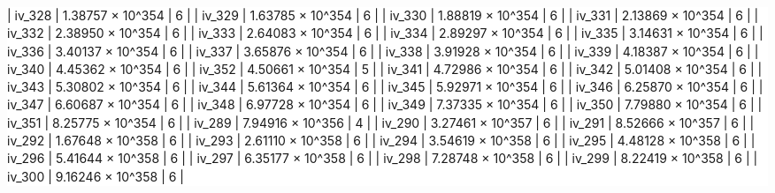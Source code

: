| iv_328 | 1.38757 × 10^354 | 6 |
| iv_329 | 1.63785 × 10^354 | 6 |
| iv_330 | 1.88819 × 10^354 | 6 |
| iv_331 | 2.13869 × 10^354 | 6 |
| iv_332 | 2.38950 × 10^354 | 6 |
| iv_333 | 2.64083 × 10^354 | 6 |
| iv_334 | 2.89297 × 10^354 | 6 |
| iv_335 | 3.14631 × 10^354 | 6 |
| iv_336 | 3.40137 × 10^354 | 6 |
| iv_337 | 3.65876 × 10^354 | 6 |
| iv_338 | 3.91928 × 10^354 | 6 |
| iv_339 | 4.18387 × 10^354 | 6 |
| iv_340 | 4.45362 × 10^354 | 6 |
| iv_352 | 4.50661 × 10^354 | 5 |
| iv_341 | 4.72986 × 10^354 | 6 |
| iv_342 | 5.01408 × 10^354 | 6 |
| iv_343 | 5.30802 × 10^354 | 6 |
| iv_344 | 5.61364 × 10^354 | 6 |
| iv_345 | 5.92971 × 10^354 | 6 |
| iv_346 | 6.25870 × 10^354 | 6 |
| iv_347 | 6.60687 × 10^354 | 6 |
| iv_348 | 6.97728 × 10^354 | 6 |
| iv_349 | 7.37335 × 10^354 | 6 |
| iv_350 | 7.79880 × 10^354 | 6 |
| iv_351 | 8.25775 × 10^354 | 6 |
| iv_289 | 7.94916 × 10^356 | 4 |
| iv_290 | 3.27461 × 10^357 | 6 |
| iv_291 | 8.52666 × 10^357 | 6 |
| iv_292 | 1.67648 × 10^358 | 6 |
| iv_293 | 2.61110 × 10^358 | 6 |
| iv_294 | 3.54619 × 10^358 | 6 |
| iv_295 | 4.48128 × 10^358 | 6 |
| iv_296 | 5.41644 × 10^358 | 6 |
| iv_297 | 6.35177 × 10^358 | 6 |
| iv_298 | 7.28748 × 10^358 | 6 |
| iv_299 | 8.22419 × 10^358 | 6 |
| iv_300 | 9.16246 × 10^358 | 6 |